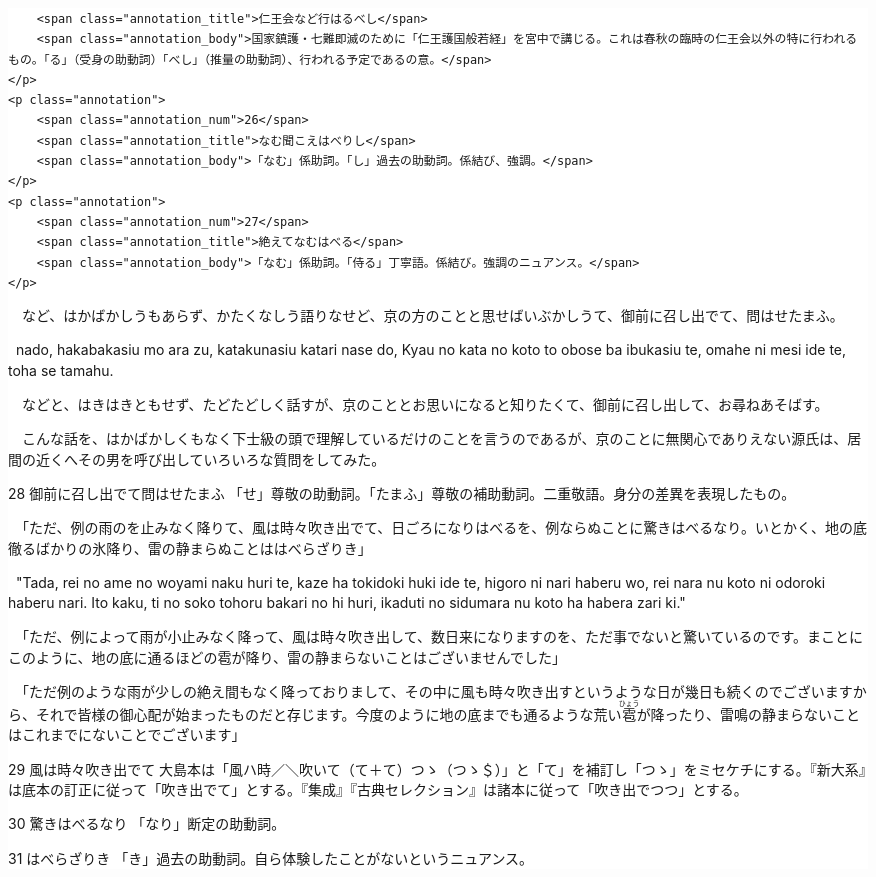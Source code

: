 		<span class="annotation_title">仁王会など行はるべし</span>
		<span class="annotation_body">国家鎮護・七難即滅のために「仁王護国般若経」を宮中で講じる。これは春秋の臨時の仁王会以外の特に行われるもの。「る」（受身の助動詞）「べし」（推量の助動詞）、行われる予定であるの意。</span>
	</p> 
	<p class="annotation">
		<span class="annotation_num">26</span>
		<span class="annotation_title">なむ聞こえはべりし</span>
		<span class="annotation_body">「なむ」係助詞。「し」過去の助動詞。係結び、強調。</span>
	</p> 
	<p class="annotation">
		<span class="annotation_num">27</span>
		<span class="annotation_title">絶えてなむはべる</span>
		<span class="annotation_body">「なむ」係助詞。「侍る」丁寧語。係結び。強調のニュアンス。</span>
	</p>
  </div>
</div>

<div id="13010108">
  <p class="original">　など、はかばかしうもあらず、かたくなしう語りなせど、京の方のことと思せばいぶかしうて、御前に召し出でて、問はせたまふ。</p>
  <p class="romanized">&nbsp;&nbsp;nado&#44; hakabakasiu mo ara zu&#44; katakunasiu katari nase do&#44; Kyau no kata no koto to obose ba ibukasiu te&#44; omahe ni mesi ide te&#44; toha se tamahu.</p>
  <p class="shibuya">　などと、はきはきともせず、たどたどしく話すが、京のこととお思いになると知りたくて、御前に召し出して、お尋ねあそばす。</p>
  <p class="yosano">　こんな話を、はかばかしくもなく下士級の頭で理解しているだけのことを言うのであるが、京のことに無関心でありえない源氏は、居間の近くへその男を呼び出していろいろな質問をしてみた。<BR></p>
  <p class="seiden"></p>
  
  <div class="annotations">
	<p class="annotation">
		<span class="annotation_num">28</span>
		<span class="annotation_title">御前に召し出でて問はせたまふ</span>
		<span class="annotation_body">「せ」尊敬の助動詞。「たまふ」尊敬の補助動詞。二重敬語。身分の差異を表現したもの。</span>
	</p>
  </div>
</div>

<div id="13010109">
  <p class="original">　「ただ、例の雨のを止みなく降りて、風は時々吹き出でて、日ごろになりはべるを、例ならぬことに驚きはべるなり。いとかく、地の底徹るばかりの氷降り、雷の静まらぬことははべらざりき」</p>
  <p class="romanized">&nbsp;&nbsp;&#34;Tada&#44; rei no ame no woyami naku huri te&#44; kaze ha tokidoki huki ide te&#44; higoro ni nari haberu wo&#44; rei nara nu koto ni odoroki haberu nari. Ito kaku&#44; ti no soko tohoru bakari no hi huri&#44; ikaduti no sidumara nu koto ha habera zari ki.&#34;</p>
  <p class="shibuya">　「ただ、例によって雨が小止みなく降って、風は時々吹き出して、数日来になりますのを、ただ事でないと驚いているのです。まことにこのように、地の底に通るほどの雹が降り、雷の静まらないことはございませんでした」</p>
  <p class="yosano">　「ただ例のような雨が少しの絶え間もなく降っておりまして、その中に風も時々吹き出すというような日が幾日も続くのでございますから、それで皆様の御心配が始まったものだと存じます。今度のように地の底までも通るような荒い<RUBY><RB>雹</RB><RP>（</RP><RT>ひょう</RT><RP>）</RP></RUBY>が降ったり、雷鳴の静まらないことはこれまでにないことでございます」<BR></p>
  <p class="seiden"></p>
  
  <div class="annotations">
	<p class="annotation">
		<span class="annotation_num">29</span>
		<span class="annotation_title">風は時々吹き出でて</span>
		<span class="annotation_body">大島本は「風ハ時／＼吹いて（て＋て）つゝ（つゝ＄）」と「て」を補訂し「つゝ」をミセケチにする。『新大系』は底本の訂正に従って「吹き出でて」とする。『集成』『古典セレクション』は諸本に従って「吹き出でつつ」とする。</span>
	</p> 
	<p class="annotation">
		<span class="annotation_num">30</span>
		<span class="annotation_title">驚きはべるなり</span>
		<span class="annotation_body">「なり」断定の助動詞。</span>
	</p> 
	<p class="annotation">
		<span class="annotation_num">31</span>
		<span class="annotation_title">はべらざりき</span>
		<span class="annotation_body">「き」過去の助動詞。自ら体験したことがないというニュアンス。</span>